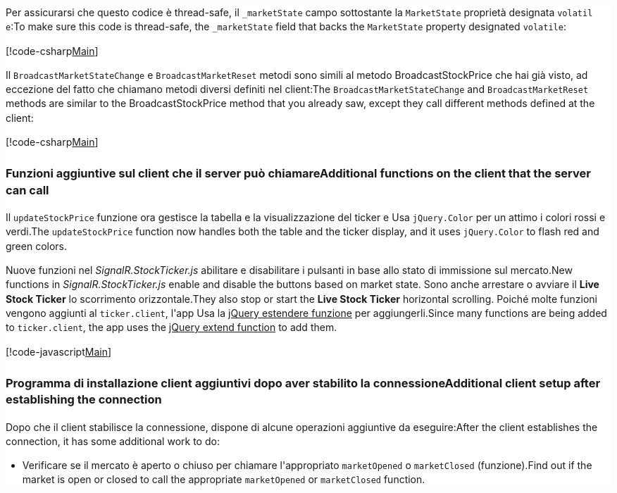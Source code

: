 <span data-ttu-id="4cd0d-373">Per assicurarsi che questo codice è thread-safe, il `_marketState` campo sottostante la `MarketState` proprietà designata `volatile`:</span><span class="sxs-lookup"><span data-stu-id="4cd0d-373">To make sure this code is thread-safe, the `_marketState` field that backs the `MarketState` property designated `volatile`:</span></span>

[!code-csharp[Main](tutorial-server-broadcast-with-signalr/samples/sample26.cs)]

<span data-ttu-id="4cd0d-374">Il `BroadcastMarketStateChange` e `BroadcastMarketReset` metodi sono simili al metodo BroadcastStockPrice che hai già visto, ad eccezione del fatto che chiamano metodi diversi definiti nel client:</span><span class="sxs-lookup"><span data-stu-id="4cd0d-374">The `BroadcastMarketStateChange` and `BroadcastMarketReset` methods are similar to the BroadcastStockPrice method that you already saw, except they call different methods defined at the client:</span></span>

[!code-csharp[Main](tutorial-server-broadcast-with-signalr/samples/sample27.cs)]

### <a name="additional-functions-on-the-client-that-the-server-can-call"></a><span data-ttu-id="4cd0d-375">Funzioni aggiuntive sul client che il server può chiamare</span><span class="sxs-lookup"><span data-stu-id="4cd0d-375">Additional functions on the client that the server can call</span></span>

<span data-ttu-id="4cd0d-376">Il `updateStockPrice` funzione ora gestisce la tabella e la visualizzazione del ticker e Usa `jQuery.Color` per un attimo i colori rossi e verdi.</span><span class="sxs-lookup"><span data-stu-id="4cd0d-376">The `updateStockPrice` function now handles both the table and the ticker display, and it uses `jQuery.Color` to flash red and green colors.</span></span>

<span data-ttu-id="4cd0d-377">Nuove funzioni nel *SignalR.StockTicker.js* abilitare e disabilitare i pulsanti in base allo stato di immissione sul mercato.</span><span class="sxs-lookup"><span data-stu-id="4cd0d-377">New functions in *SignalR.StockTicker.js* enable and disable the buttons based on market state.</span></span> <span data-ttu-id="4cd0d-378">Sono anche arrestare o avviare il **Live Stock Ticker** lo scorrimento orizzontale.</span><span class="sxs-lookup"><span data-stu-id="4cd0d-378">They also stop or start the **Live Stock Ticker** horizontal scrolling.</span></span> <span data-ttu-id="4cd0d-379">Poiché molte funzioni vengono aggiunti al `ticker.client`, l'app Usa la [jQuery estendere funzione](http://api.jquery.com/jQuery.extend/) per aggiungerli.</span><span class="sxs-lookup"><span data-stu-id="4cd0d-379">Since many functions are being added to `ticker.client`, the app uses the [jQuery extend function](http://api.jquery.com/jQuery.extend/) to add them.</span></span>

[!code-javascript[Main](tutorial-server-broadcast-with-signalr/samples/sample28.js)]

### <a name="additional-client-setup-after-establishing-the-connection"></a><span data-ttu-id="4cd0d-380">Programma di installazione client aggiuntivi dopo aver stabilito la connessione</span><span class="sxs-lookup"><span data-stu-id="4cd0d-380">Additional client setup after establishing the connection</span></span>

<span data-ttu-id="4cd0d-381">Dopo che il client stabilisce la connessione, dispone di alcune operazioni aggiuntive da eseguire:</span><span class="sxs-lookup"><span data-stu-id="4cd0d-381">After the client establishes the connection, it has some additional work to do:</span></span>

* <span data-ttu-id="4cd0d-382">Verificare se il mercato è aperto o chiuso per chiamare l'appropriato `marketOpened` o `marketClosed` (funzione).</span><span class="sxs-lookup"><span data-stu-id="4cd0d-382">Find out if the market is open or closed to call the appropriate `marketOpened` or `marketClosed` function.</span></span>
